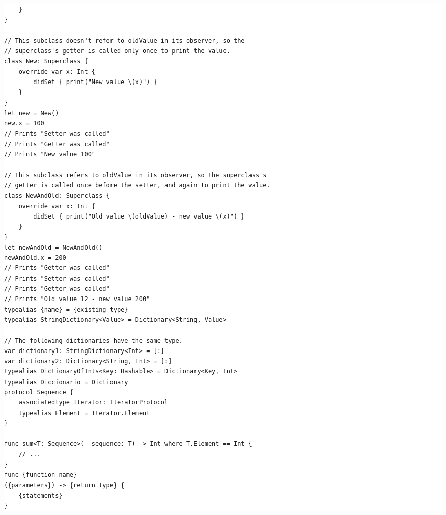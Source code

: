 ```
    }
}

// This subclass doesn't refer to oldValue in its observer, so the
// superclass's getter is called only once to print the value.
class New: Superclass {
    override var x: Int {
        didSet { print("New value \(x)") }
    }
}
let new = New()
new.x = 100
// Prints "Setter was called"
// Prints "Getter was called"
// Prints "New value 100"

// This subclass refers to oldValue in its observer, so the superclass's
// getter is called once before the setter, and again to print the value.
class NewAndOld: Superclass {
    override var x: Int {
        didSet { print("Old value \(oldValue) - new value \(x)") }
    }
}
let newAndOld = NewAndOld()
newAndOld.x = 200
// Prints "Getter was called"
// Prints "Setter was called"
// Prints "Getter was called"
// Prints "Old value 12 - new value 200"
typealias {name} = {existing type}
typealias StringDictionary<Value> = Dictionary<String, Value>

// The following dictionaries have the same type.
var dictionary1: StringDictionary<Int> = [:]
var dictionary2: Dictionary<String, Int> = [:]
typealias DictionaryOfInts<Key: Hashable> = Dictionary<Key, Int>
typealias Diccionario = Dictionary
protocol Sequence {
    associatedtype Iterator: IteratorProtocol
    typealias Element = Iterator.Element
}

func sum<T: Sequence>(_ sequence: T) -> Int where T.Element == Int {
    // ...
}
func {function name}
({parameters}) -> {return type} {
    {statements}
}
```
